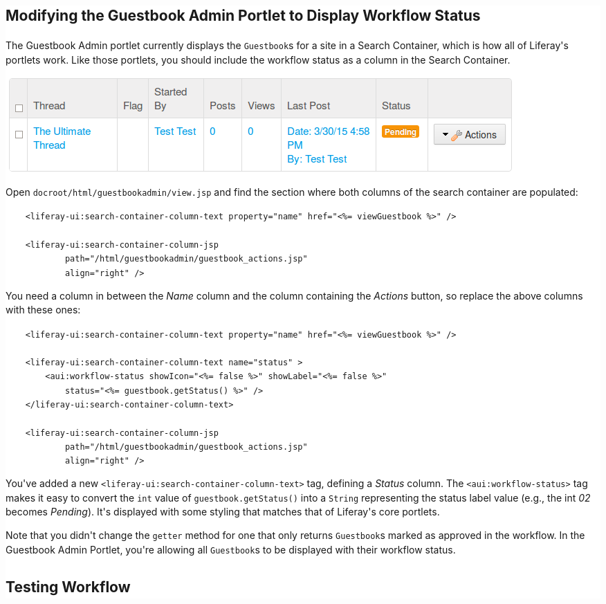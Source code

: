 ## Modifying the Guestbook Admin Portlet to Display Workflow Status [](id=modifying-the-guestbook-admin-portlet-to-display-workflow-status)

The Guestbook Admin portlet currently displays the `Guestbook`s for a site in a
Search Container, which is how all of Liferay's portlets work. Like those
portlets, you should include the workflow status as a column in the Search
Container.

![Figure 1: The Message Boards Admin portlet displays the workflow status of its entities.](../../images/message-boards-admin.png)

Open `docroot/html/guestbookadmin/view.jsp` and find the section where both
columns of the search container are populated:

		<liferay-ui:search-container-column-text property="name" href="<%= viewGuestbook %>" />

		<liferay-ui:search-container-column-jsp
	            path="/html/guestbookadmin/guestbook_actions.jsp"
	            align="right" />

You need a column in between the *Name* column and the column containing the
*Actions* button, so replace the above columns with these ones:

		<liferay-ui:search-container-column-text property="name" href="<%= viewGuestbook %>" />

		<liferay-ui:search-container-column-text name="status" >
            <aui:workflow-status showIcon="<%= false %>" showLabel="<%= false %>"
                status="<%= guestbook.getStatus() %>" />
        </liferay-ui:search-container-column-text>

		<liferay-ui:search-container-column-jsp
	            path="/html/guestbookadmin/guestbook_actions.jsp"
	            align="right" />

You've added a new `<liferay-ui:search-container-column-text>` tag, defining a
*Status* column. The `<aui:workflow-status>` tag makes it easy to convert the
`int` value of `guestbook.getStatus()` into a `String` representing the status
label value (e.g., the int *02* becomes *Pending*). It's displayed with some
styling that matches that of Liferay's core portlets.

Note that you didn't change the `getter` method for one that only returns
`Guestbook`s marked as approved in the workflow. In the Guestbook Admin
Portlet, you're allowing all `Guestbook`s to be displayed with their workflow
status.

## Testing Workflow [](id=testing-workflow)
